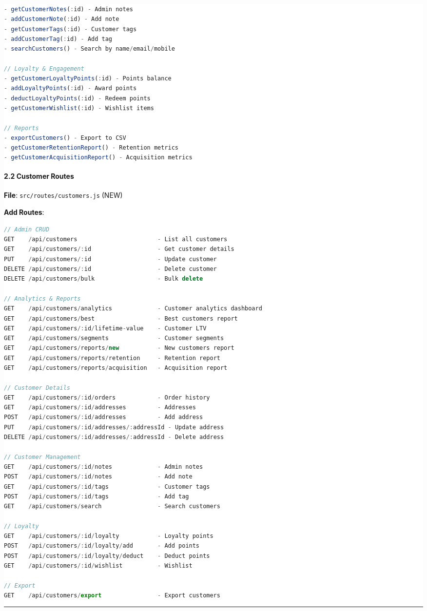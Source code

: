 ```javascript
- getCustomerNotes(:id) - Admin notes
- addCustomerNote(:id) - Add note
- getCustomerTags(:id) - Customer tags
- addCustomerTag(:id) - Add tag
- searchCustomers() - Search by name/email/mobile

// Loyalty & Engagement
- getCustomerLoyaltyPoints(:id) - Points balance
- addLoyaltyPoints(:id) - Award points
- deductLoyaltyPoints(:id) - Redeem points
- getCustomerWishlist(:id) - Wishlist items

// Reports
- exportCustomers() - Export to CSV
- getCustomerRetentionReport() - Retention metrics
- getCustomerAcquisitionReport() - Acquisition metrics
```

#### 2.2 Customer Routes
**File**: `src/routes/customers.js` (NEW)

**Add Routes**:
```javascript
// Admin CRUD
GET    /api/customers                       - List all customers
GET    /api/customers/:id                   - Get customer details
PUT    /api/customers/:id                   - Update customer
DELETE /api/customers/:id                   - Delete customer
DELETE /api/customers/bulk                  - Bulk delete

// Analytics & Reports  
GET    /api/customers/analytics             - Customer analytics dashboard
GET    /api/customers/best                  - Best customers report
GET    /api/customers/:id/lifetime-value    - Customer LTV
GET    /api/customers/segments              - Customer segments
GET    /api/customers/reports/new           - New customers report
GET    /api/customers/reports/retention     - Retention report
GET    /api/customers/reports/acquisition   - Acquisition report

// Customer Details
GET    /api/customers/:id/orders            - Order history
GET    /api/customers/:id/addresses         - Addresses
POST   /api/customers/:id/addresses         - Add address
PUT    /api/customers/:id/addresses/:addressId - Update address
DELETE /api/customers/:id/addresses/:addressId - Delete address

// Customer Management
GET    /api/customers/:id/notes             - Admin notes
POST   /api/customers/:id/notes             - Add note
GET    /api/customers/:id/tags              - Customer tags
POST   /api/customers/:id/tags              - Add tag
GET    /api/customers/search                - Search customers

// Loyalty
GET    /api/customers/:id/loyalty           - Loyalty points
POST   /api/customers/:id/loyalty/add       - Add points
POST   /api/customers/:id/loyalty/deduct    - Deduct points
GET    /api/customers/:id/wishlist          - Wishlist

// Export
GET    /api/customers/export                - Export customers
```

---